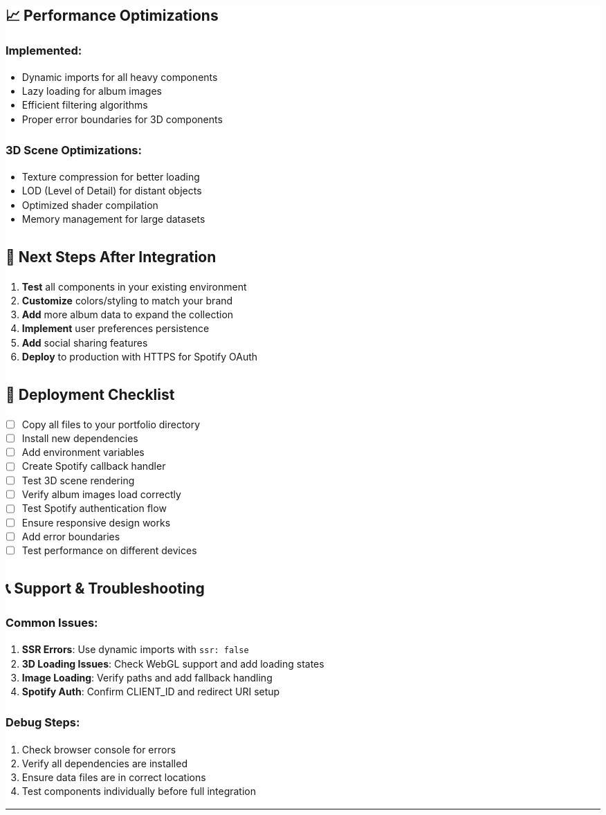 ## 📈 **Performance Optimizations**

### **Implemented:**
- Dynamic imports for all heavy components
- Lazy loading for album images
- Efficient filtering algorithms
- Proper error boundaries for 3D components

### **3D Scene Optimizations:**
- Texture compression for better loading
- LOD (Level of Detail) for distant objects
- Optimized shader compilation
- Memory management for large datasets

## 🎵 **Next Steps After Integration**

1. **Test** all components in your existing environment
2. **Customize** colors/styling to match your brand
3. **Add** more album data to expand the collection
4. **Implement** user preferences persistence
5. **Add** social sharing features
6. **Deploy** to production with HTTPS for Spotify OAuth

## 🚀 **Deployment Checklist**

- [ ] Copy all files to your portfolio directory
- [ ] Install new dependencies
- [ ] Add environment variables
- [ ] Create Spotify callback handler
- [ ] Test 3D scene rendering
- [ ] Verify album images load correctly
- [ ] Test Spotify authentication flow
- [ ] Ensure responsive design works
- [ ] Add error boundaries
- [ ] Test performance on different devices

## 📞 **Support & Troubleshooting**

### **Common Issues:**
1. **SSR Errors**: Use dynamic imports with `ssr: false`
2. **3D Loading Issues**: Check WebGL support and add loading states
3. **Image Loading**: Verify paths and add fallback handling
4. **Spotify Auth**: Confirm CLIENT_ID and redirect URI setup

### **Debug Steps:**
1. Check browser console for errors
2. Verify all dependencies are installed
3. Ensure data files are in correct locations
4. Test components individually before full integration

---